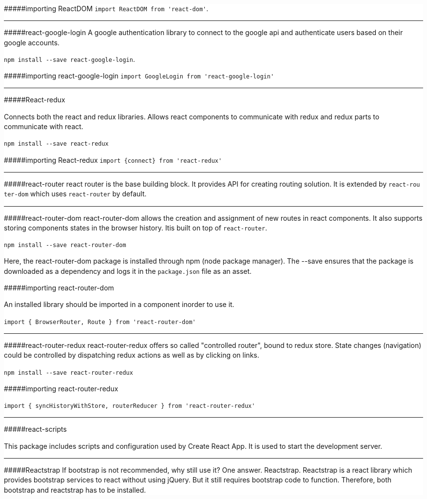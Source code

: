 #####importing ReactDOM
`import ReactDOM from 'react-dom'`.
___
#####react-google-login
A google authentication library to connect to the google api and authenticate users based on their google accounts.

`npm install --save react-google-login`.

#####importing react-google-login
`import GoogleLogin from 'react-google-login'`
___
#####React-redux

Connects both the react and redux libraries. Allows react components to communicate with redux and redux parts to communicate with react.

`npm install --save react-redux`

#####importing React-redux
`import {connect} from 'react-redux'`
___
#####react-router
react router is the base building block. It provides API for creating routing solution. It is extended by `react-router-dom` which uses `react-router` by default.
___
#####react-router-dom
react-router-dom allows the creation and assignment of new routes in react components. It also supports storing components states in the browser history. Itis built on top of `react-router`.

`npm install --save react-router-dom`

Here, the react-router-dom package is installed through npm (node package manager). The --save ensures that the package is downloaded as a dependency and logs it in the `package.json` file as an asset.

#####importing react-router-dom

An installed library should be imported in a component inorder to use it.

`import { BrowserRouter, Route } from 'react-router-dom'`
___
#####react-router-redux
react-router-redux offers so called "controlled router", bound to redux store. State changes (navigation) could be controlled by dispatching redux actions as well as by clicking on links.

`npm install --save react-router-redux`

#####importing react-router-redux

`import { syncHistoryWithStore, routerReducer } from 'react-router-redux'`
___
#####react-scripts

This package includes scripts and configuration used by Create React App. It is used to start the development server.
___
#####Reactstrap
If bootstrap is not recommended, why still use it? One answer. Reactstrap. Reactstrap is a react library which provides bootstrap services to react without using jQuery. But it still requires bootstrap code to function. Therefore, both bootstrap and reactstrap has to be installed.
